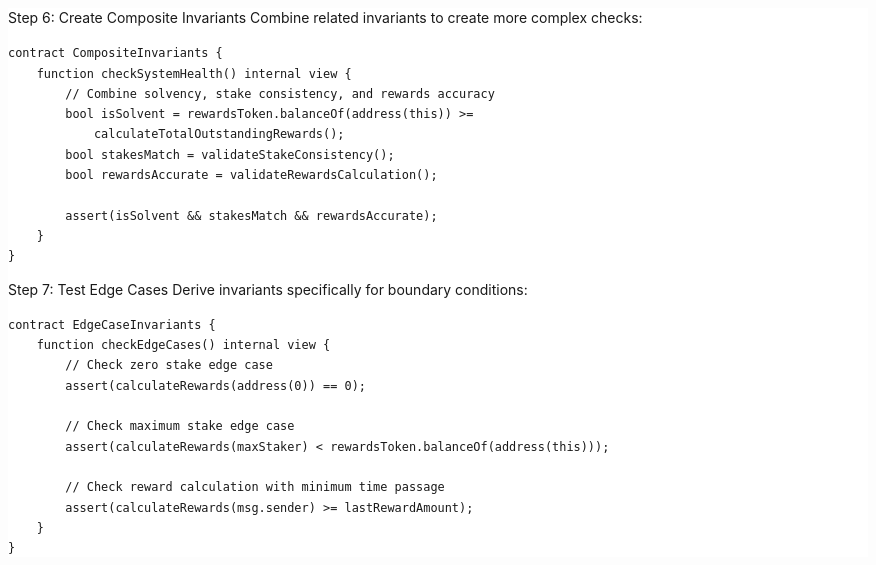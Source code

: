 
Step 6: Create Composite Invariants
Combine related invariants to create more complex checks:

```solidity
contract CompositeInvariants {
    function checkSystemHealth() internal view {
        // Combine solvency, stake consistency, and rewards accuracy
        bool isSolvent = rewardsToken.balanceOf(address(this)) >= 
            calculateTotalOutstandingRewards();
        bool stakesMatch = validateStakeConsistency();
        bool rewardsAccurate = validateRewardsCalculation();
        
        assert(isSolvent && stakesMatch && rewardsAccurate);
    }
}
```

Step 7: Test Edge Cases
Derive invariants specifically for boundary conditions:

```solidity
contract EdgeCaseInvariants {
    function checkEdgeCases() internal view {
        // Check zero stake edge case
        assert(calculateRewards(address(0)) == 0);
        
        // Check maximum stake edge case
        assert(calculateRewards(maxStaker) < rewardsToken.balanceOf(address(this)));
        
        // Check reward calculation with minimum time passage
        assert(calculateRewards(msg.sender) >= lastRewardAmount);
    }
}
```

